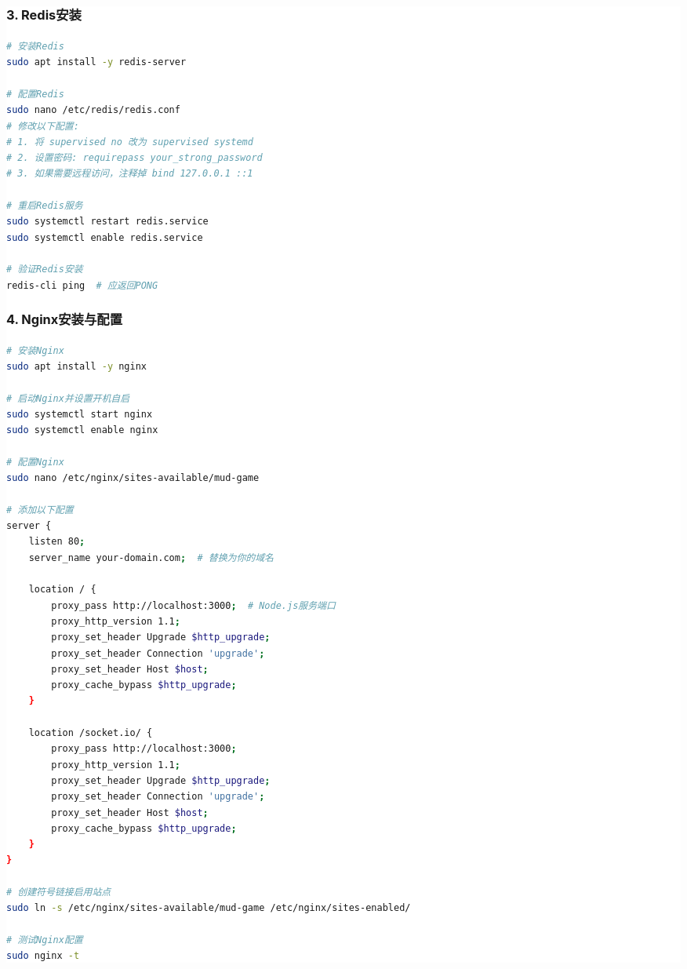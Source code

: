 ### 3. Redis安装

```bash
# 安装Redis
sudo apt install -y redis-server

# 配置Redis
sudo nano /etc/redis/redis.conf
# 修改以下配置:
# 1. 将 supervised no 改为 supervised systemd
# 2. 设置密码: requirepass your_strong_password
# 3. 如果需要远程访问，注释掉 bind 127.0.0.1 ::1

# 重启Redis服务
sudo systemctl restart redis.service
sudo systemctl enable redis.service

# 验证Redis安装
redis-cli ping  # 应返回PONG
```

### 4. Nginx安装与配置

```bash
# 安装Nginx
sudo apt install -y nginx

# 启动Nginx并设置开机自启
sudo systemctl start nginx
sudo systemctl enable nginx

# 配置Nginx
sudo nano /etc/nginx/sites-available/mud-game

# 添加以下配置
server {
    listen 80;
    server_name your-domain.com;  # 替换为你的域名

    location / {
        proxy_pass http://localhost:3000;  # Node.js服务端口
        proxy_http_version 1.1;
        proxy_set_header Upgrade $http_upgrade;
        proxy_set_header Connection 'upgrade';
        proxy_set_header Host $host;
        proxy_cache_bypass $http_upgrade;
    }

    location /socket.io/ {
        proxy_pass http://localhost:3000;
        proxy_http_version 1.1;
        proxy_set_header Upgrade $http_upgrade;
        proxy_set_header Connection 'upgrade';
        proxy_set_header Host $host;
        proxy_cache_bypass $http_upgrade;
    }
}

# 创建符号链接启用站点
sudo ln -s /etc/nginx/sites-available/mud-game /etc/nginx/sites-enabled/

# 测试Nginx配置
sudo nginx -t

```